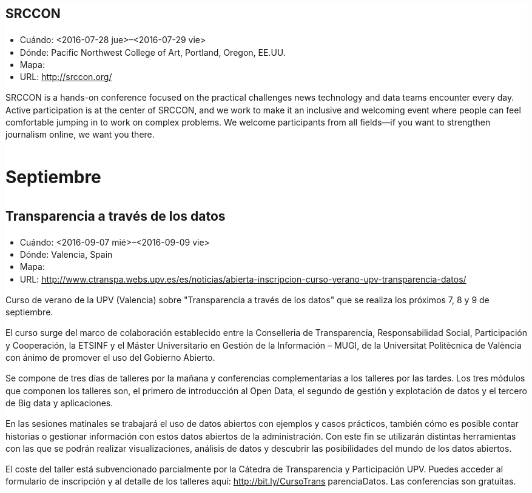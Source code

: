 ## SRCCON<a id="orgheadline96"></a>

-   Cuándo: <span class="timestamp-wrapper"><span class="timestamp">&lt;2016-07-28 jue&gt;&#x2013;&lt;2016-07-29 vie&gt;</span></span>
-   Dónde:  Pacific Northwest College of Art, Portland, Oregon, EE.UU.
-   Mapa:
-   URL: <http://srccon.org/>

SRCCON is a hands-on conference focused on the practical challenges news technology and data teams encounter every day. Active participation is at the center of SRCCON, and we work to make it an inclusive and welcoming event where people can feel comfortable jumping in to work on complex problems. We welcome participants from all fields—if you want to strengthen journalism online, we want you there.

# Septiembre<a id="orgheadline107"></a>

## Transparencia a través de los datos<a id="orgheadline98"></a>

-   Cuándo: <span class="timestamp-wrapper"><span class="timestamp">&lt;2016-09-07 mié&gt;&#x2013;&lt;2016-09-09 vie&gt;</span></span>
-   Dónde: Valencia, Spain
-   Mapa:
-   URL: <http://www.ctranspa.webs.upv.es/es/noticias/abierta-inscripcion-curso-verano-upv-transparencia-datos/>

Curso de verano de la UPV (Valencia) sobre "Transparencia a través de
los datos" que se realiza los próximos 7, 8 y 9 de septiembre.

El curso surge del marco de colaboración establecido entre la
Conselleria de Transparencia, Responsabilidad Social, Participación y
Cooperación, la ETSINF y el Máster Universitario en Gestión de la
Información – MUGI, de la Universitat Politècnica de València con ánimo
de promover el uso del Gobierno Abierto.

Se compone de tres días de talleres por la mañana y conferencias
complementarias a los talleres por las tardes. Los tres módulos que
componen los talleres son, el primero de introducción al Open Data, el
segundo de gestión y explotación de datos y el tercero de Big data y
aplicaciones.

En las sesiones matinales se trabajará el uso de datos abiertos con
ejemplos y casos prácticos, también cómo es posible contar historias o
gestionar información con estos datos abiertos de la administración.
Con este fin se utilizarán distintas herramientas con las que se podrán
realizar visualizaciones, análisis de datos y descubrir las
posibilidades del mundo de los datos abiertos.

El coste del taller está subvencionado parcialmente por la Cátedra de
Transparencia y Participación UPV. Puedes acceder al formulario de
inscripción y al detalle de los talleres aquí: <http://bit.ly/CursoTrans>
parenciaDatos. Las conferencias son gratuitas.
